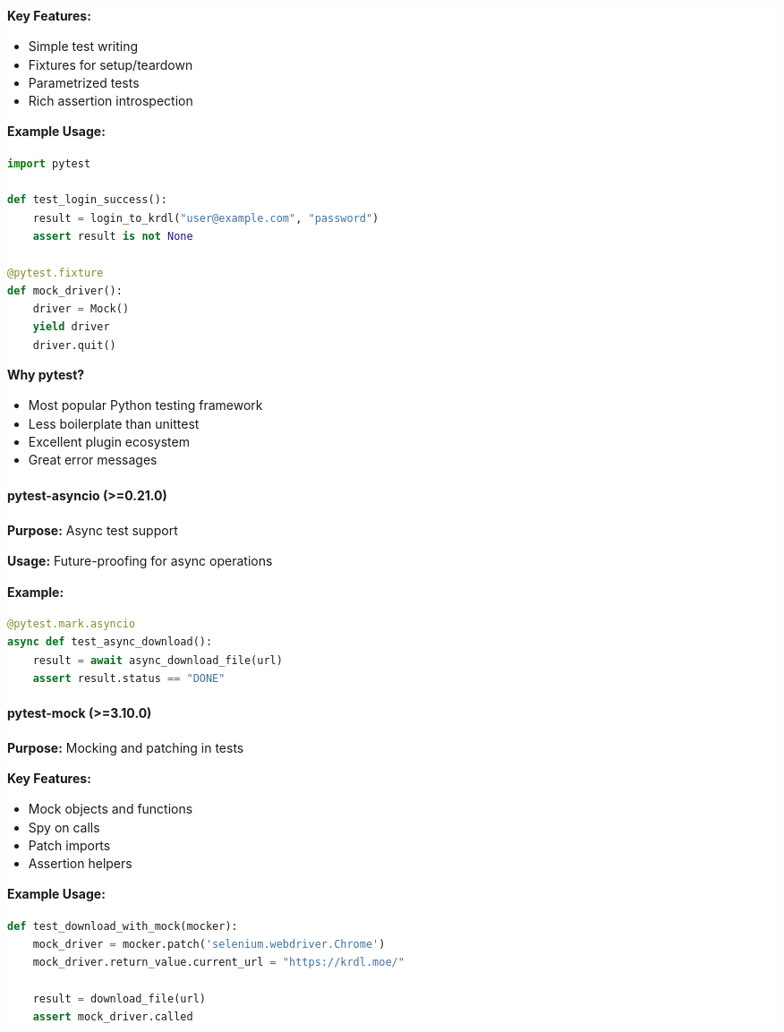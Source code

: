 **Key Features:**
- Simple test writing
- Fixtures for setup/teardown
- Parametrized tests
- Rich assertion introspection

**Example Usage:**
```python
import pytest

def test_login_success():
    result = login_to_krdl("user@example.com", "password")
    assert result is not None

@pytest.fixture
def mock_driver():
    driver = Mock()
    yield driver
    driver.quit()
```

**Why pytest?**
- Most popular Python testing framework
- Less boilerplate than unittest
- Excellent plugin ecosystem
- Great error messages

#### pytest-asyncio (>=0.21.0)

**Purpose:** Async test support

**Usage:** Future-proofing for async operations

**Example:**
```python
@pytest.mark.asyncio
async def test_async_download():
    result = await async_download_file(url)
    assert result.status == "DONE"
```

#### pytest-mock (>=3.10.0)

**Purpose:** Mocking and patching in tests

**Key Features:**
- Mock objects and functions
- Spy on calls
- Patch imports
- Assertion helpers

**Example Usage:**
```python
def test_download_with_mock(mocker):
    mock_driver = mocker.patch('selenium.webdriver.Chrome')
    mock_driver.return_value.current_url = "https://krdl.moe/"
    
    result = download_file(url)
    assert mock_driver.called
```
